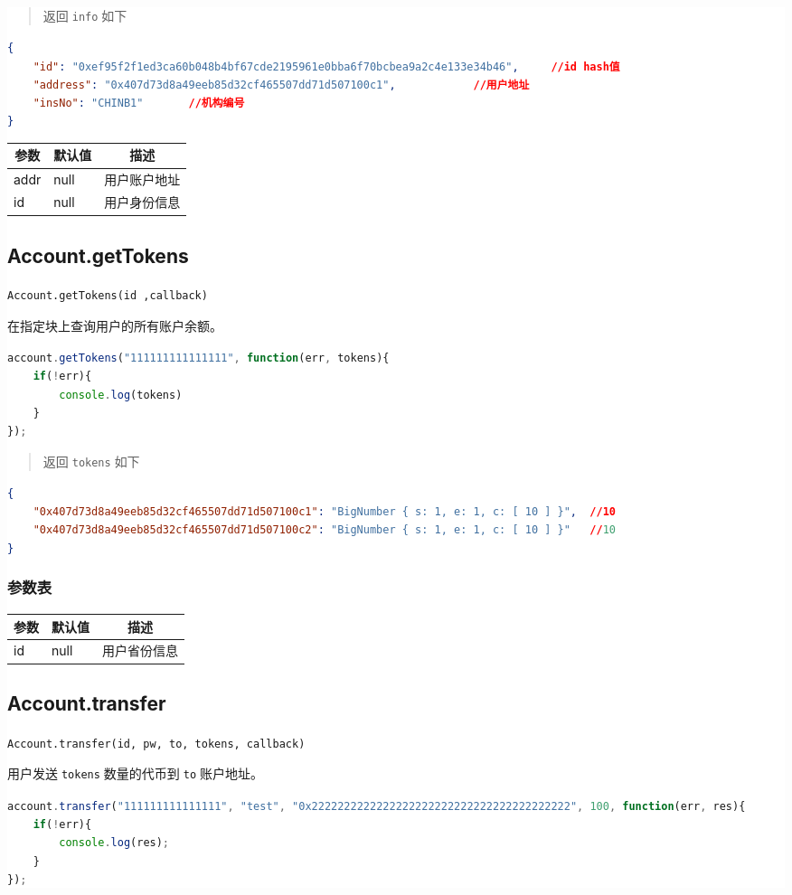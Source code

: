> 返回 ```info``` 如下

```json
{
    "id": "0xef95f2f1ed3ca60b048b4bf67cde2195961e0bba6f70bcbea9a2c4e133e34b46",     //id hash值
    "address": "0x407d73d8a49eeb85d32cf465507dd71d507100c1",            //用户地址
    "insNo": "CHINB1"       //机构编号
}
```


参数 | 默认值 | 描述
--------- | ------- | -----------
addr | null | 用户账户地址
id | null | 用户身份信息

## Account.getTokens

```Account.getTokens(id ,callback)```

在指定块上查询用户的所有账户余额。

```javascript
account.getTokens("111111111111111", function(err, tokens){
    if(!err){
        console.log(tokens)
    }
});
```

> 返回 ```tokens``` 如下

```json
{
    "0x407d73d8a49eeb85d32cf465507dd71d507100c1": "BigNumber { s: 1, e: 1, c: [ 10 ] }",  //10
    "0x407d73d8a49eeb85d32cf465507dd71d507100c2": "BigNumber { s: 1, e: 1, c: [ 10 ] }"   //10
}
```

### 参数表

参数 | 默认值 | 描述
--------- | ------- | -----------
id | null | 用户省份信息

## Account.transfer

```Account.transfer(id, pw, to, tokens, callback)```

用户发送 `tokens` 数量的代币到 `to` 账户地址。

```javascript
account.transfer("111111111111111", "test", "0x2222222222222222222222222222222222222222", 100, function(err, res){
    if(!err){
        console.log(res);
    }
});
```
